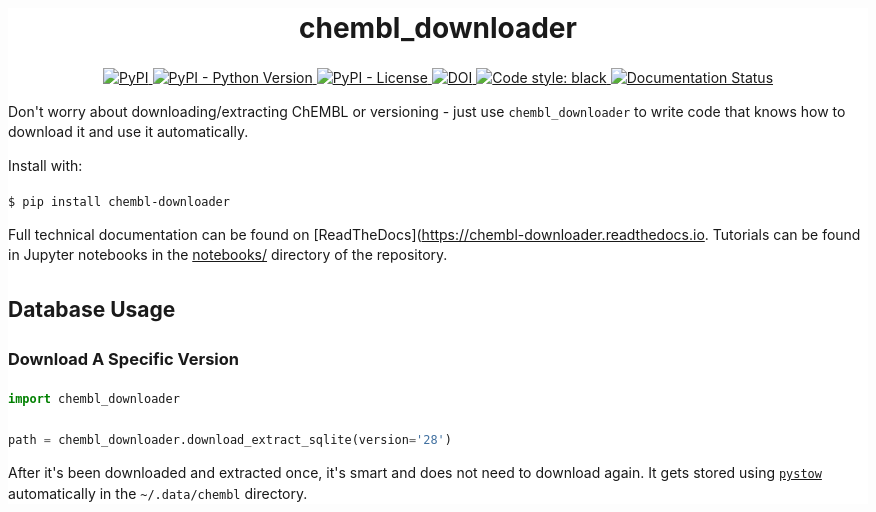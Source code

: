 <h1 align="center">
    chembl_downloader
</h1>

<p align="center">
    <a href="https://pypi.org/project/chembl_downloader">
        <img alt="PyPI" src="https://img.shields.io/pypi/v/chembl_downloader" />
    </a>
    <a href="https://pypi.org/project/chembl_downloader">
        <img alt="PyPI - Python Version" src="https://img.shields.io/pypi/pyversions/chembl_downloader" />
    </a>
    <a href="https://github.com/cthoyt/chembl_downloader/blob/main/LICENSE">
        <img alt="PyPI - License" src="https://img.shields.io/pypi/l/chembl_downloader" />
    </a>
    <a href="https://zenodo.org/badge/latestdoi/390113187">
        <img src="https://zenodo.org/badge/390113187.svg" alt="DOI" />
    </a>
    <a href="https://github.com/psf/black">
        <img src="https://img.shields.io/badge/code%20style-black-000000.svg" alt="Code style: black" />
    </a>
    <a href='https://chembl-downloader.readthedocs.io/en/latest/?badge=latest'>
        <img src='https://readthedocs.org/projects/chembl-downloader/badge/?version=latest' alt='Documentation Status' />
    </a>
</p>

Don't worry about downloading/extracting ChEMBL or versioning - just use ``chembl_downloader`` to write code that knows
how to download it and use it automatically.

Install with:

```bash
$ pip install chembl-downloader
```

Full technical documentation can be found on
[ReadTheDocs](https://chembl-downloader.readthedocs.io. Tutorials can be found
in Jupyter notebooks in the [notebooks/](notebooks/) directory of the
repository.

## Database Usage

### Download A Specific Version

```python
import chembl_downloader

path = chembl_downloader.download_extract_sqlite(version='28')
```

After it's been downloaded and extracted once, it's smart and does not need to download again. It gets stored
using [`pystow`](https://github.com/cthoyt/pystow) automatically in the `~/.data/chembl`
directory.
